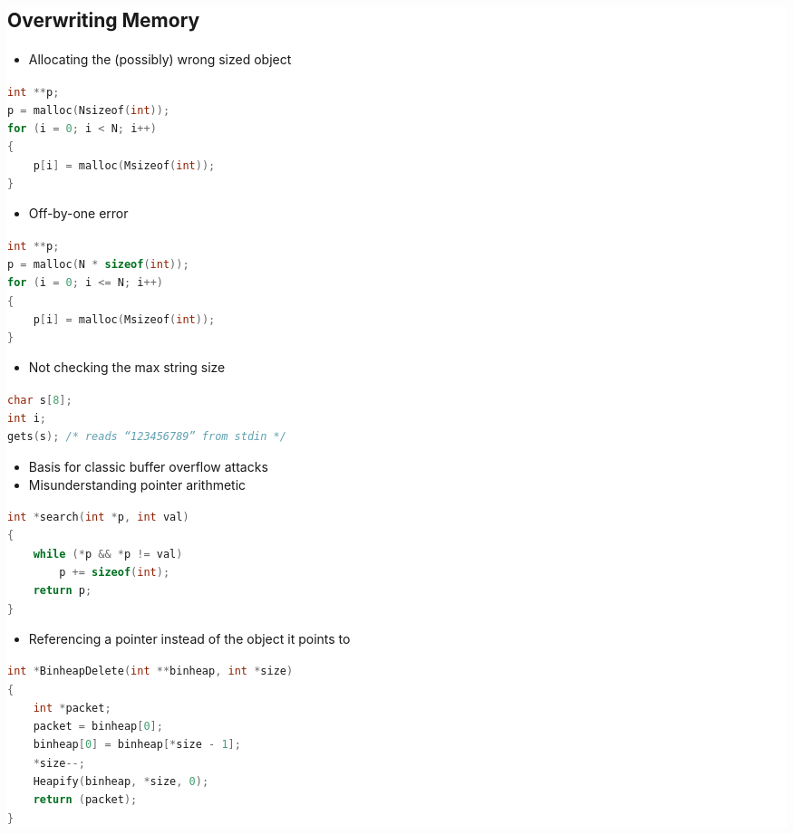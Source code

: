 ## Overwriting Memory

- Allocating the (possibly) wrong sized object

```c
int **p;
p = malloc(Nsizeof(int));
for (i = 0; i < N; i++)
{
    p[i] = malloc(Msizeof(int));
}
```

- Off-by-one error

```c
int **p;
p = malloc(N * sizeof(int));
for (i = 0; i <= N; i++)
{
    p[i] = malloc(Msizeof(int));
}
```

- Not checking the max string size

```c
char s[8];
int i;
gets(s); /* reads “123456789” from stdin */
```

- Basis for classic buffer overflow attacks
- Misunderstanding pointer arithmetic

```c
int *search(int *p, int val)
{
    while (*p && *p != val)
        p += sizeof(int);
    return p;
}
```

- Referencing a pointer instead of the object it points to

```c
int *BinheapDelete(int **binheap, int *size)
{
    int *packet;
    packet = binheap[0];
    binheap[0] = binheap[*size - 1];
    *size--;
    Heapify(binheap, *size, 0);
    return (packet);
}
```
